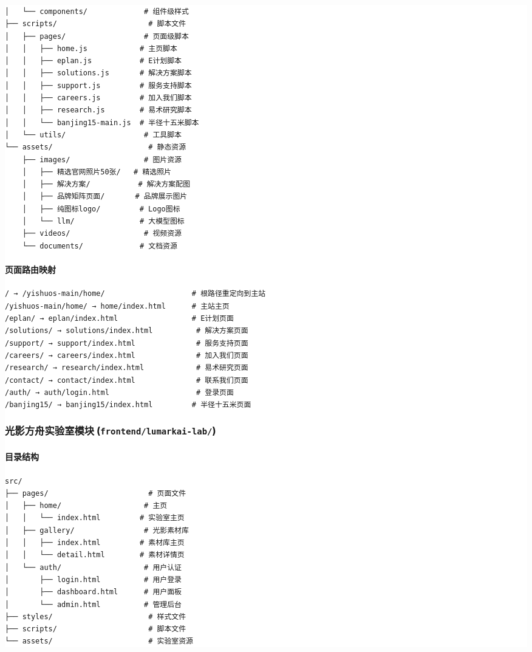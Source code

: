 ```
│   └── components/             # 组件级样式
├── scripts/                     # 脚本文件
│   ├── pages/                  # 页面级脚本
│   │   ├── home.js            # 主页脚本
│   │   ├── eplan.js           # E计划脚本
│   │   ├── solutions.js       # 解决方案脚本
│   │   ├── support.js         # 服务支持脚本
│   │   ├── careers.js         # 加入我们脚本
│   │   ├── research.js        # 易术研究脚本
│   │   └── banjing15-main.js  # 半径十五米脚本
│   └── utils/                  # 工具脚本
└── assets/                      # 静态资源
    ├── images/                 # 图片资源
    │   ├── 精选官网照片50张/   # 精选照片
    │   ├── 解决方案/           # 解决方案配图
    │   ├── 品牌矩阵页面/       # 品牌展示图片
    │   ├── 纯图标logo/         # Logo图标
    │   └── llm/               # 大模型图标
    ├── videos/                 # 视频资源
    └── documents/             # 文档资源
```

#### 页面路由映射
```
/ → /yishuos-main/home/                    # 根路径重定向到主站
/yishuos-main/home/ → home/index.html      # 主站主页
/eplan/ → eplan/index.html                 # E计划页面
/solutions/ → solutions/index.html          # 解决方案页面
/support/ → support/index.html              # 服务支持页面
/careers/ → careers/index.html              # 加入我们页面
/research/ → research/index.html            # 易术研究页面
/contact/ → contact/index.html              # 联系我们页面
/auth/ → auth/login.html                    # 登录页面
/banjing15/ → banjing15/index.html         # 半径十五米页面
```

### 光影方舟实验室模块 (`frontend/lumarkai-lab/`)

#### 目录结构
```
src/
├── pages/                       # 页面文件
│   ├── home/                   # 主页
│   │   └── index.html         # 实验室主页
│   ├── gallery/                # 光影素材库
│   │   ├── index.html         # 素材库主页
│   │   └── detail.html        # 素材详情页
│   └── auth/                   # 用户认证
│       ├── login.html          # 用户登录
│       ├── dashboard.html      # 用户面板
│       └── admin.html          # 管理后台
├── styles/                      # 样式文件
├── scripts/                     # 脚本文件
└── assets/                      # 实验室资源
```
